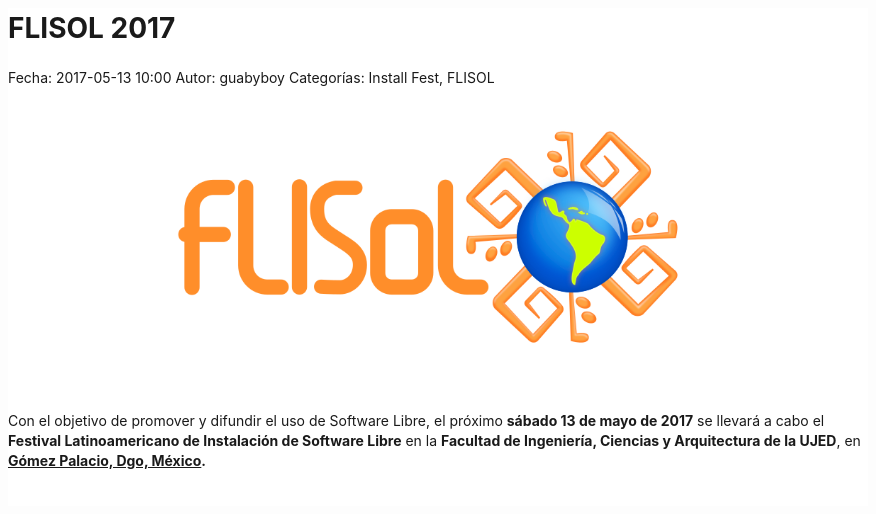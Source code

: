 FLISOL 2017
===========

Fecha: 2017-05-13 10:00
Autor: guabyboy
Categorías: Install Fest, FLISOL

<center>
<img class="img-responsive" style="width:70%;height:auto;margin-right:12px;" src="2017-05-13-flisol/LogoFLISoL-2017.png" alt="FLISOL 2017" width="325" height="250">
</center>

<br />

Con el objetivo de promover y difundir el uso de Software Libre, el próximo **sábado 13 de mayo de 2017** se llevará a cabo el **Festival Latinoamericano de Instalación de Software Libre** en la **Facultad de Ingeniería, Ciencias y Arquitectura de la UJED**, en **[Gómez Palacio, Dgo, México](http://flisol.info/FLISOL2017/Mexico/Torreon).**



<br />

<center>
<a href="2017-05-13-flisol/flisol2017.png">